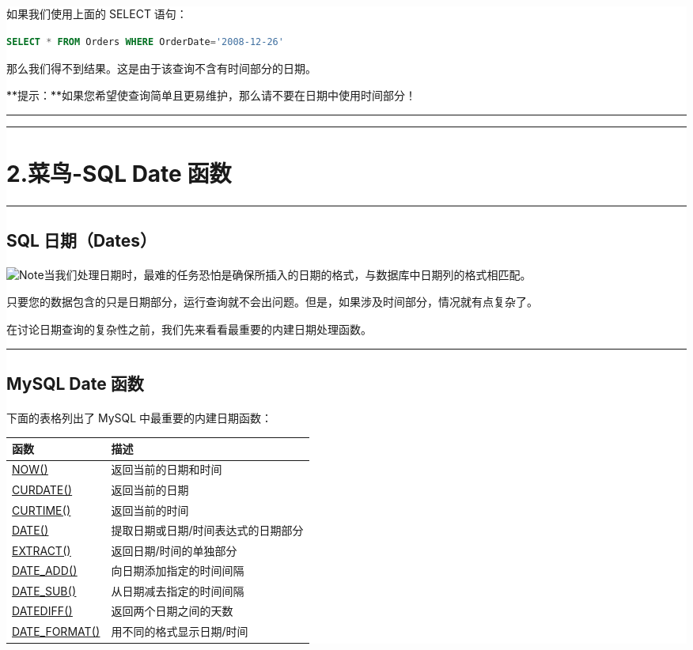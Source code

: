 如果我们使用上面的 SELECT 语句：

```sql
SELECT * FROM Orders WHERE OrderDate='2008-12-26'
```

那么我们得不到结果。这是由于该查询不含有时间部分的日期。

**提示：**如果您希望使查询简单且更易维护，那么请不要在日期中使用时间部分！



-------------------------

---------------------------



# 2.菜鸟-SQL Date 函数

------

## SQL 日期（Dates）

![Note](https://i.loli.net/2021/07/23/EVnHmjRwNYAbF1y.gif)当我们处理日期时，最难的任务恐怕是确保所插入的日期的格式，与数据库中日期列的格式相匹配。

只要您的数据包含的只是日期部分，运行查询就不会出问题。但是，如果涉及时间部分，情况就有点复杂了。

在讨论日期查询的复杂性之前，我们先来看看最重要的内建日期处理函数。

------

## MySQL Date 函数

下面的表格列出了 MySQL 中最重要的内建日期函数：

| 函数                                                         | 描述                                |
| :----------------------------------------------------------- | :---------------------------------- |
| [NOW()](https://www.runoob.com/sql/func-now.html)            | 返回当前的日期和时间                |
| [CURDATE()](https://www.runoob.com/sql/func-curdate.html)    | 返回当前的日期                      |
| [CURTIME()](https://www.runoob.com/sql/func-curtime.html)    | 返回当前的时间                      |
| [DATE()](https://www.runoob.com/sql/func-date.html)          | 提取日期或日期/时间表达式的日期部分 |
| [EXTRACT()](https://www.runoob.com/sql/func-extract.html)    | 返回日期/时间的单独部分             |
| [DATE_ADD()](https://www.runoob.com/sql/func-date-add.html)  | 向日期添加指定的时间间隔            |
| [DATE_SUB()](https://www.runoob.com/sql/func-date-sub.html)  | 从日期减去指定的时间间隔            |
| [DATEDIFF()](https://www.runoob.com/sql/func-datediff-mysql.html) | 返回两个日期之间的天数              |
| [DATE_FORMAT()](https://www.runoob.com/sql/func-date-format.html) | 用不同的格式显示日期/时间           |

